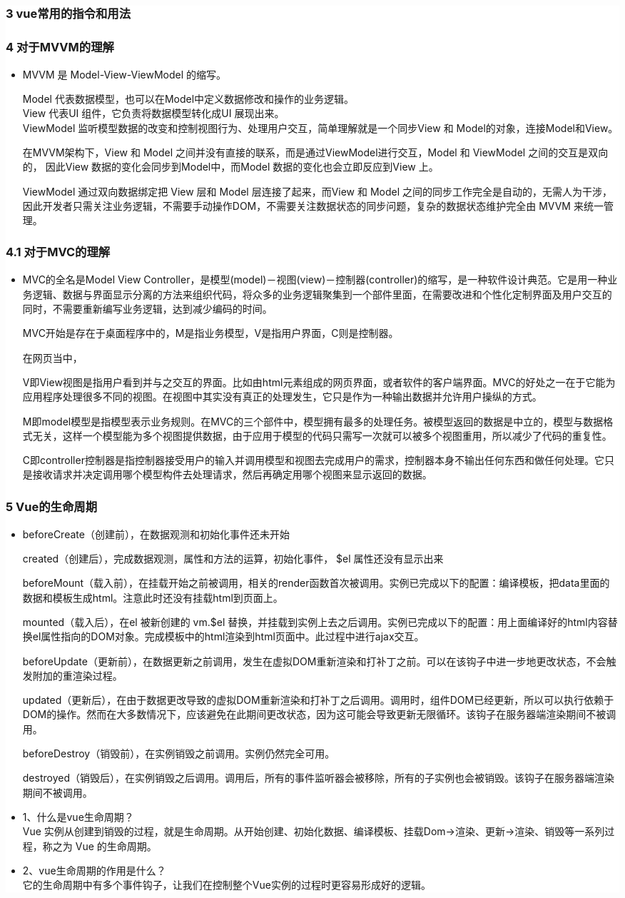 ### 3 vue常用的指令和用法

### 4 对于MVVM的理解

   * MVVM 是 Model-View-ViewModel 的缩写。

     Model 代表数据模型，也可以在Model中定义数据修改和操作的业务逻辑。   
     View 代表UI 组件，它负责将数据模型转化成UI 展现出来。  
     ViewModel 监听模型数据的改变和控制视图行为、处理用户交互，简单理解就是一个同步View 和 Model的对象，连接Model和View。  

     在MVVM架构下，View 和 Model 之间并没有直接的联系，而是通过ViewModel进行交互，Model 和 ViewModel 之间的交互是双向的， 因此View 数据的变化会同步到Model中，而Model 数据的变化也会立即反应到View 上。

     ViewModel 通过双向数据绑定把 View 层和 Model 层连接了起来，而View 和 Model 之间的同步工作完全是自动的，无需人为干涉，因此开发者只需关注业务逻辑，不需要手动操作DOM，不需要关注数据状态的同步问题，复杂的数据状态维护完全由 MVVM 来统一管理。

### 4.1 对于MVC的理解
  * MVC的全名是Model View Controller，是模型(model)－视图(view)－控制器(controller)的缩写，是一种软件设计典范。它是用一种业务逻辑、数据与界面显示分离的方法来组织代码，将众多的业务逻辑聚集到一个部件里面，在需要改进和个性化定制界面及用户交互的同时，不需要重新编写业务逻辑，达到减少编码的时间。

    MVC开始是存在于桌面程序中的，M是指业务模型，V是指用户界面，C则是控制器。

    在网页当中，

    V即View视图是指用户看到并与之交互的界面。比如由html元素组成的网页界面，或者软件的客户端界面。MVC的好处之一在于它能为应用程序处理很多不同的视图。在视图中其实没有真正的处理发生，它只是作为一种输出数据并允许用户操纵的方式。

    M即model模型是指模型表示业务规则。在MVC的三个部件中，模型拥有最多的处理任务。被模型返回的数据是中立的，模型与数据格式无关，这样一个模型能为多个视图提供数据，由于应用于模型的代码只需写一次就可以被多个视图重用，所以减少了代码的重复性。

    C即controller控制器是指控制器接受用户的输入并调用模型和视图去完成用户的需求，控制器本身不输出任何东西和做任何处理。它只是接收请求并决定调用哪个模型构件去处理请求，然后再确定用哪个视图来显示返回的数据。  

### 5 Vue的生命周期
  * beforeCreate（创建前），在数据观测和初始化事件还未开始

    created（创建后），完成数据观测，属性和方法的运算，初始化事件， $el 属性还没有显示出来

    beforeMount（载入前），在挂载开始之前被调用，相关的render函数首次被调用。实例已完成以下的配置：编译模板，把data里面的数据和模板生成html。注意此时还没有挂载html到页面上。

    mounted（载入后），在el 被新创建的 vm.$el 替换，并挂载到实例上去之后调用。实例已完成以下的配置：用上面编译好的html内容替换el属性指向的DOM对象。完成模板中的html渲染到html页面中。此过程中进行ajax交互。

    beforeUpdate（更新前），在数据更新之前调用，发生在虚拟DOM重新渲染和打补丁之前。可以在该钩子中进一步地更改状态，不会触发附加的重渲染过程。

    updated（更新后），在由于数据更改导致的虚拟DOM重新渲染和打补丁之后调用。调用时，组件DOM已经更新，所以可以执行依赖于DOM的操作。然而在大多数情况下，应该避免在此期间更改状态，因为这可能会导致更新无限循环。该钩子在服务器端渲染期间不被调用。

    beforeDestroy（销毁前），在实例销毁之前调用。实例仍然完全可用。

    destroyed（销毁后），在实例销毁之后调用。调用后，所有的事件监听器会被移除，所有的子实例也会被销毁。该钩子在服务器端渲染期间不被调用。

  * 1、什么是vue生命周期？  
    Vue 实例从创建到销毁的过程，就是生命周期。从开始创建、初始化数据、编译模板、挂载Dom→渲染、更新→渲染、销毁等一系列过程，称之为 Vue 的生命周期。

  * 2、vue生命周期的作用是什么？  
    它的生命周期中有多个事件钩子，让我们在控制整个Vue实例的过程时更容易形成好的逻辑。
